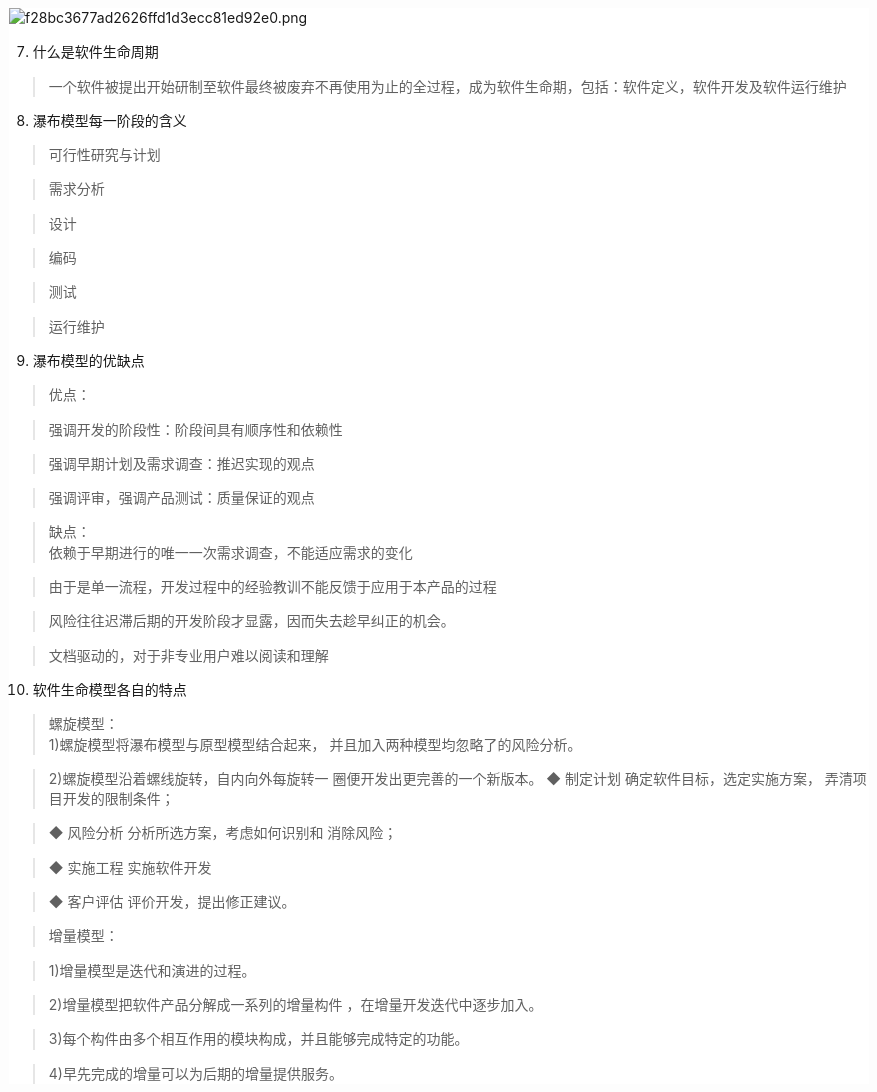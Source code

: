 ![f28bc3677ad2626ffd1d3ecc81ed92e0.png](/images/2020/07/03/a0adabeb-afa9-44bd-a3af-7809fcb51904.png)

7.  什么是软件生命周期

>   一个软件被提出开始研制至软件最终被废弃不再使用为止的全过程，成为软件生命期，包括：软件定义，软件开发及软件运行维护

8.  瀑布模型每一阶段的含义

>   可行性研究与计划

>   需求分析

>   设计

>   编码

>   测试

>   运行维护

9.  瀑布模型的优缺点

>   优点：

>   强调开发的阶段性：阶段间具有顺序性和依赖性

>   强调早期计划及需求调查：推迟实现的观点

>   强调评审，强调产品测试：质量保证的观点

>   缺点：  
>   依赖于早期进行的唯一一次需求调查，不能适应需求的变化

>   由于是单一流程，开发过程中的经验教训不能反馈于应用于本产品的过程

>   风险往往迟滞后期的开发阶段才显露，因而失去趁早纠正的机会。

>   文档驱动的，对于非专业用户难以阅读和理解

10.  软件生命模型各自的特点

>   螺旋模型：  
>   1)螺旋模型将瀑布模型与原型模型结合起来，
>   并且加入两种模型均忽略了的风险分析。

>   2)螺旋模型沿着螺线旋转，自内向外每旋转一 圈便开发出更完善的一个新版本。 ◆
>   制定计划 确定软件目标，选定实施方案， 弄清项目开发的限制条件；

>   ◆ 风险分析 分析所选方案，考虑如何识别和 消除风险；

>   ◆ 实施工程 实施软件开发

>   ◆ 客户评估 评价开发，提出修正建议。

>   增量模型：

>   1)增量模型是迭代和演进的过程。

>   2)增量模型把软件产品分解成一系列的增量构件 ，在增量开发迭代中逐步加入。

>   3)每个构件由多个相互作用的模块构成，并且能够完成特定的功能。

>   4)早先完成的增量可以为后期的增量提供服务。
